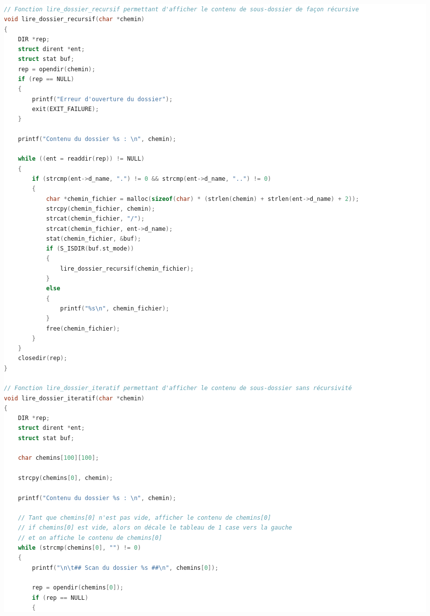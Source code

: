 ```c
// Fonction lire_dossier_recursif permettant d'afficher le contenu de sous-dossier de façon récursive
void lire_dossier_recursif(char *chemin)
{
    DIR *rep;
    struct dirent *ent;
    struct stat buf;
    rep = opendir(chemin);
    if (rep == NULL)
    {
        printf("Erreur d'ouverture du dossier");
        exit(EXIT_FAILURE);
    }

    printf("Contenu du dossier %s : \n", chemin);

    while ((ent = readdir(rep)) != NULL)
    {
        if (strcmp(ent->d_name, ".") != 0 && strcmp(ent->d_name, "..") != 0)
        {
            char *chemin_fichier = malloc(sizeof(char) * (strlen(chemin) + strlen(ent->d_name) + 2));
            strcpy(chemin_fichier, chemin);
            strcat(chemin_fichier, "/");
            strcat(chemin_fichier, ent->d_name);
            stat(chemin_fichier, &buf);
            if (S_ISDIR(buf.st_mode))
            {
                lire_dossier_recursif(chemin_fichier);
            }
            else
            {
                printf("%s\n", chemin_fichier);
            }
            free(chemin_fichier);
        }
    }
    closedir(rep);
}

// Fonction lire_dossier_iteratif permettant d'afficher le contenu de sous-dossier sans récursivité
void lire_dossier_iteratif(char *chemin)
{
    DIR *rep;
    struct dirent *ent;
    struct stat buf;

    char chemins[100][100];

    strcpy(chemins[0], chemin);

    printf("Contenu du dossier %s : \n", chemin);

    // Tant que chemins[0] n'est pas vide, afficher le contenu de chemins[0]
    // if chemins[0] est vide, alors on décale le tableau de 1 case vers la gauche
    // et on affiche le contenu de chemins[0]
    while (strcmp(chemins[0], "") != 0)
    {
        printf("\n\t## Scan du dossier %s ##\n", chemins[0]);

        rep = opendir(chemins[0]);
        if (rep == NULL)
        {
```